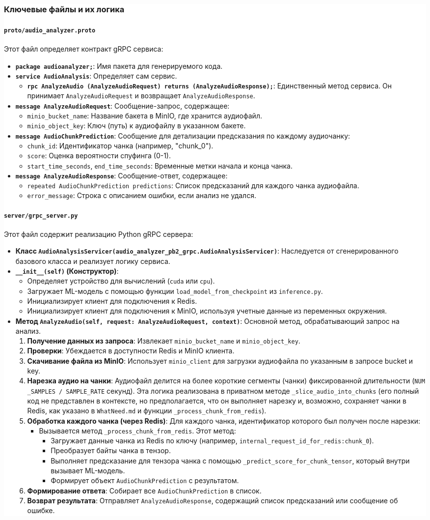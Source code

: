 ### Ключевые файлы и их логика

#### `proto/audio_analyzer.proto`

Этот файл определяет контракт gRPC сервиса:

*   **`package audioanalyzer;`**: Имя пакета для генерируемого кода.
*   **`service AudioAnalysis`**: Определяет сам сервис.
    *   **`rpc AnalyzeAudio (AnalyzeAudioRequest) returns (AnalyzeAudioResponse);`**: Единственный метод сервиса. Он принимает `AnalyzeAudioRequest` и возвращает `AnalyzeAudioResponse`.
*   **`message AnalyzeAudioRequest`**: Сообщение-запрос, содержащее:
    *   `minio_bucket_name`: Название бакета в MinIO, где хранится аудиофайл.
    *   `minio_object_key`: Ключ (путь) к аудиофайлу в указанном бакете.
*   **`message AudioChunkPrediction`**: Сообщение для детализации предсказания по каждому аудиочанку:
    *   `chunk_id`: Идентификатор чанка (например, "chunk\_0").
    *   `score`: Оценка вероятности спуфинга (0-1).
    *   `start_time_seconds`, `end_time_seconds`: Временные метки начала и конца чанка.
*   **`message AnalyzeAudioResponse`**: Сообщение-ответ, содержащее:
    *   `repeated AudioChunkPrediction predictions`: Список предсказаний для каждого чанка аудиофайла.
    *   `error_message`: Строка с описанием ошибки, если анализ не удался.

#### `server/grpc_server.py`

Этот файл содержит реализацию Python gRPC сервера:

*   **Класс `AudioAnalysisServicer(audio_analyzer_pb2_grpc.AudioAnalysisServicer)`**: Наследуется от сгенерированного базового класса и реализует логику сервиса.
*   **`__init__(self)` (Конструктор)**:
    *   Определяет устройство для вычислений (`cuda` или `cpu`).
    *   Загружает ML-модель с помощью функции `load_model_from_checkpoint` из `inference.py`.
    *   Инициализирует клиент для подключения к Redis.
    *   Инициализирует клиент для подключения к MinIO, используя учетные данные из переменных окружения.
*   **Метод `AnalyzeAudio(self, request: AnalyzeAudioRequest, context)`**: Основной метод, обрабатывающий запрос на анализ.
    1.  **Получение данных из запроса**: Извлекает `minio_bucket_name` и `minio_object_key`.
    2.  **Проверки**: Убеждается в доступности Redis и MinIO клиента.
    3.  **Скачивание файла из MinIO**: Использует `minio_client` для загрузки аудиофайла по указанным в запросе bucket и key.
    4.  **Нарезка аудио на чанки**: Аудиофайл делится на более короткие сегменты (чанки) фиксированной длительности (`NUM_SAMPLES / SAMPLE_RATE` секунд). Эта логика реализована в приватном методе `_slice_audio_into_chunks` (его полный код не представлен в контексте, но предполагается, что он выполняет нарезку и, возможно, сохраняет чанки в Redis, как указано в `WhatNeed.md` и функции `_process_chunk_from_redis`).
    5.  **Обработка каждого чанка (через Redis)**: Для каждого чанка, идентификатор которого был получен после нарезки:
        *   Вызывается метод `_process_chunk_from_redis`. Этот метод:
            *   Загружает данные чанка из Redis по ключу (например, `internal_request_id_for_redis:chunk_0`).
            *   Преобразует байты чанка в тензор.
            *   Выполняет предсказание для тензора чанка с помощью `_predict_score_for_chunk_tensor`, который внутри вызывает ML-модель.
            *   Формирует объект `AudioChunkPrediction` с результатом.
    6.  **Формирование ответа**: Собирает все `AudioChunkPrediction` в список.
    7.  **Возврат результата**: Отправляет `AnalyzeAudioResponse`, содержащий список предсказаний или сообщение об ошибке.
